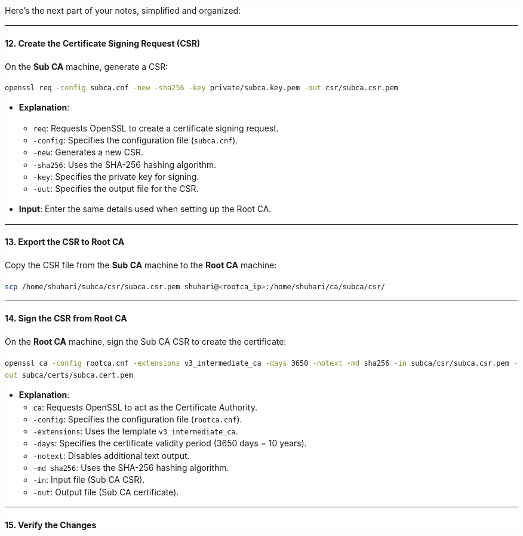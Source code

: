 Here’s the next part of your notes, simplified and organized:

---

#### **12. Create the Certificate Signing Request (CSR)**

On the **Sub CA** machine, generate a CSR:

```bash
openssl req -config subca.cnf -new -sha256 -key private/subca.key.pem -out csr/subca.csr.pem
```

- **Explanation**:
    
    - `req`: Requests OpenSSL to create a certificate signing request.
    - `-config`: Specifies the configuration file (`subca.cnf`).
    - `-new`: Generates a new CSR.
    - `-sha256`: Uses the SHA-256 hashing algorithm.
    - `-key`: Specifies the private key for signing.
    - `-out`: Specifies the output file for the CSR.
- **Input**: Enter the same details used when setting up the Root CA.
    

---

#### **13. Export the CSR to Root CA**

Copy the CSR file from the **Sub CA** machine to the **Root CA** machine:

```bash
scp /home/shuhari/subca/csr/subca.csr.pem shuhari@<rootca_ip>:/home/shuhari/ca/subca/csr/
```

---

#### **14. Sign the CSR from Root CA**

On the **Root CA** machine, sign the Sub CA CSR to create the certificate:

```bash
openssl ca -config rootca.cnf -extensions v3_intermediate_ca -days 3650 -notext -md sha256 -in subca/csr/subca.csr.pem -out subca/certs/subca.cert.pem
```

- **Explanation**:
    - `ca`: Requests OpenSSL to act as the Certificate Authority.
    - `-config`: Specifies the configuration file (`rootca.cnf`).
    - `-extensions`: Uses the template `v3_intermediate_ca`.
    - `-days`: Specifies the certificate validity period (3650 days = 10 years).
    - `-notext`: Disables additional text output.
    - `-md sha256`: Uses the SHA-256 hashing algorithm.
    - `-in`: Input file (Sub CA CSR).
    - `-out`: Output file (Sub CA certificate).

---

#### **15. Verify the Changes**
